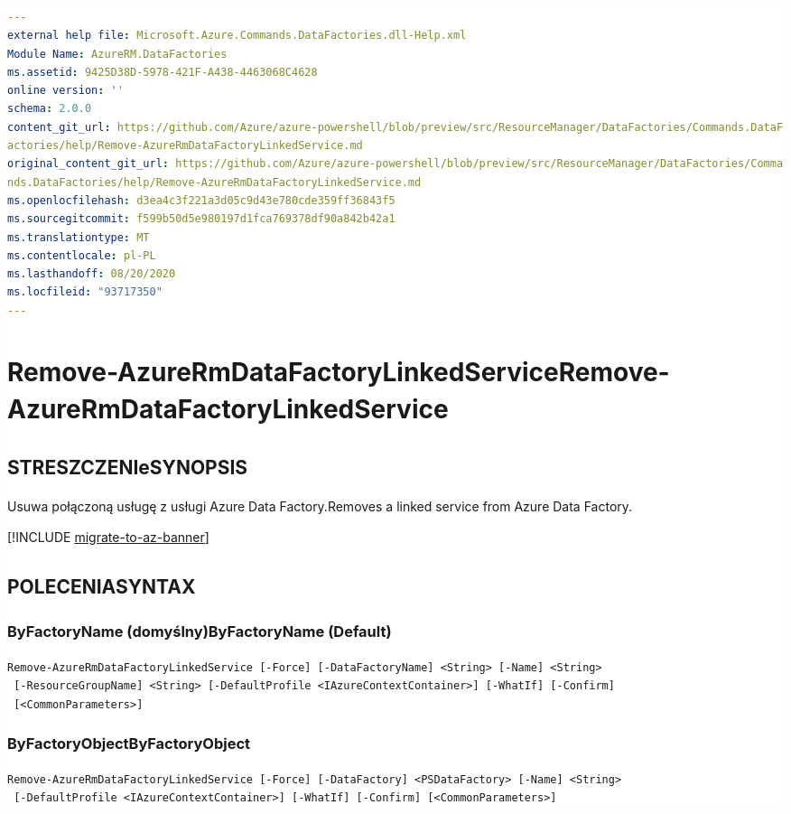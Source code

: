 ```yaml
---
external help file: Microsoft.Azure.Commands.DataFactories.dll-Help.xml
Module Name: AzureRM.DataFactories
ms.assetid: 9425D38D-5978-421F-A438-4463068C4628
online version: ''
schema: 2.0.0
content_git_url: https://github.com/Azure/azure-powershell/blob/preview/src/ResourceManager/DataFactories/Commands.DataFactories/help/Remove-AzureRmDataFactoryLinkedService.md
original_content_git_url: https://github.com/Azure/azure-powershell/blob/preview/src/ResourceManager/DataFactories/Commands.DataFactories/help/Remove-AzureRmDataFactoryLinkedService.md
ms.openlocfilehash: d3ea4c3f221a3d05c9d43e780cde359ff36843f5
ms.sourcegitcommit: f599b50d5e980197d1fca769378df90a842b42a1
ms.translationtype: MT
ms.contentlocale: pl-PL
ms.lasthandoff: 08/20/2020
ms.locfileid: "93717350"
---
```

# <span data-ttu-id="9d0f2-101">Remove-AzureRmDataFactoryLinkedService</span><span class="sxs-lookup"><span data-stu-id="9d0f2-101">Remove-AzureRmDataFactoryLinkedService</span></span>

## <span data-ttu-id="9d0f2-102">STRESZCZENIe</span><span class="sxs-lookup"><span data-stu-id="9d0f2-102">SYNOPSIS</span></span>
<span data-ttu-id="9d0f2-103">Usuwa połączoną usługę z usługi Azure Data Factory.</span><span class="sxs-lookup"><span data-stu-id="9d0f2-103">Removes a linked service from Azure Data Factory.</span></span>

[!INCLUDE [migrate-to-az-banner](../../includes/migrate-to-az-banner.md)]

## <span data-ttu-id="9d0f2-104">POLECENIA</span><span class="sxs-lookup"><span data-stu-id="9d0f2-104">SYNTAX</span></span>

### <span data-ttu-id="9d0f2-105">ByFactoryName (domyślny)</span><span class="sxs-lookup"><span data-stu-id="9d0f2-105">ByFactoryName (Default)</span></span>
```
Remove-AzureRmDataFactoryLinkedService [-Force] [-DataFactoryName] <String> [-Name] <String>
 [-ResourceGroupName] <String> [-DefaultProfile <IAzureContextContainer>] [-WhatIf] [-Confirm]
 [<CommonParameters>]
```

### <span data-ttu-id="9d0f2-106">ByFactoryObject</span><span class="sxs-lookup"><span data-stu-id="9d0f2-106">ByFactoryObject</span></span>
```
Remove-AzureRmDataFactoryLinkedService [-Force] [-DataFactory] <PSDataFactory> [-Name] <String>
 [-DefaultProfile <IAzureContextContainer>] [-WhatIf] [-Confirm] [<CommonParameters>]
```
